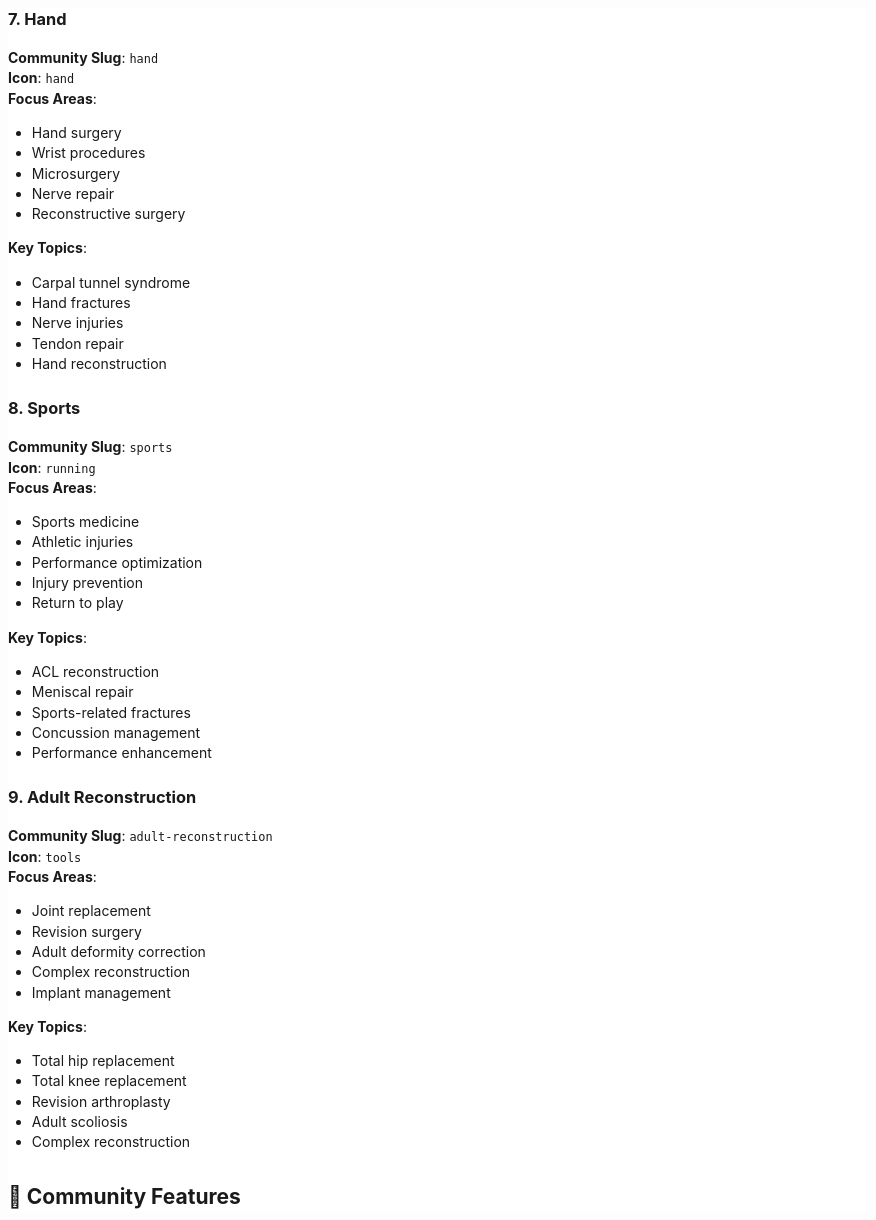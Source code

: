 ### 7. Hand
**Community Slug**: `hand`  
**Icon**: `hand`  
**Focus Areas**:
- Hand surgery
- Wrist procedures
- Microsurgery
- Nerve repair
- Reconstructive surgery

**Key Topics**:
- Carpal tunnel syndrome
- Hand fractures
- Nerve injuries
- Tendon repair
- Hand reconstruction

### 8. Sports
**Community Slug**: `sports`  
**Icon**: `running`  
**Focus Areas**:
- Sports medicine
- Athletic injuries
- Performance optimization
- Injury prevention
- Return to play

**Key Topics**:
- ACL reconstruction
- Meniscal repair
- Sports-related fractures
- Concussion management
- Performance enhancement

### 9. Adult Reconstruction
**Community Slug**: `adult-reconstruction`  
**Icon**: `tools`  
**Focus Areas**:
- Joint replacement
- Revision surgery
- Adult deformity correction
- Complex reconstruction
- Implant management

**Key Topics**:
- Total hip replacement
- Total knee replacement
- Revision arthroplasty
- Adult scoliosis
- Complex reconstruction

## 🏥 Community Features
